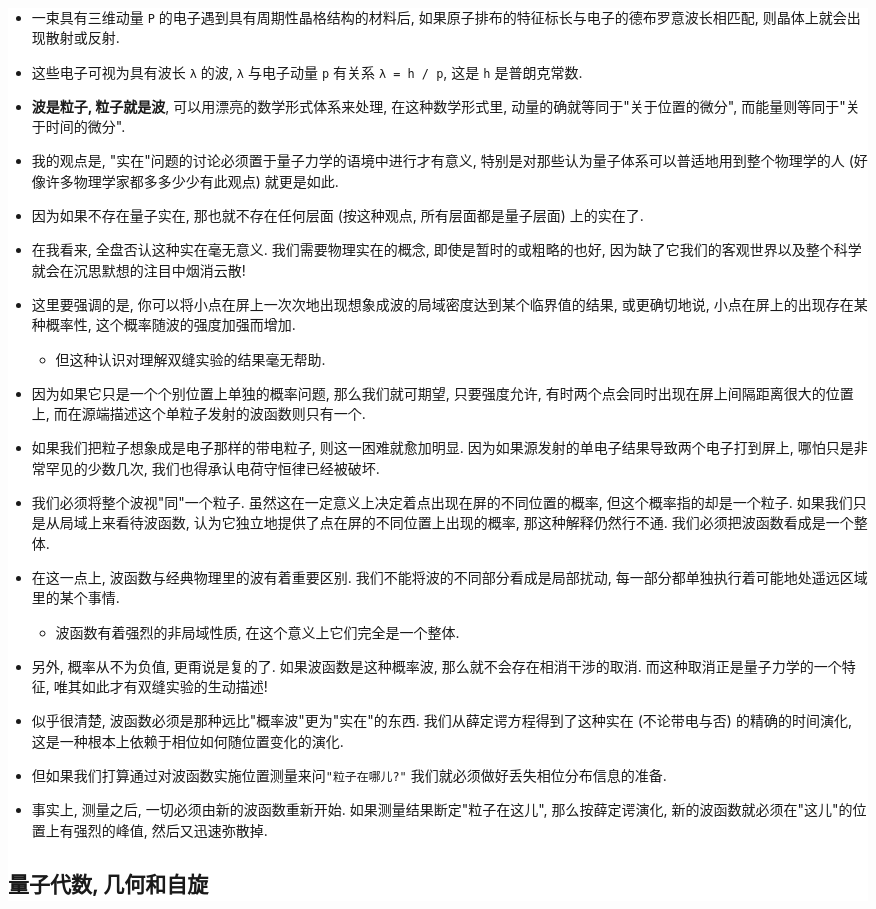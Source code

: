 * 一束具有三维动量 `P` 的电子遇到具有周期性晶格结构的材料后,
  如果原子排布的特征标长与电子的德布罗意波长相匹配,
  则晶体上就会出现散射或反射.
* 这些电子可视为具有波长 `λ` 的波, `λ` 与电子动量 `p`
  有关系 `λ = h / p`, 这是 `h` 是普朗克常数.

* **波是粒子, 粒子就是波**, 可以用漂亮的数学形式体系来处理,
  在这种数学形式里, 动量的确就等同于"关于位置的微分",
  而能量则等同于"关于时间的微分".

* 我的观点是, "实在"问题的讨论必须置于量子力学的语境中进行才有意义,
  特别是对那些认为量子体系可以普适地用到整个物理学的人
  (好像许多物理学家都多多少少有此观点) 就更是如此.
* 因为如果不存在量子实在, 那也就不存在任何层面
  (按这种观点, 所有层面都是量子层面) 上的实在了.
* 在我看来, 全盘否认这种实在毫无意义. 我们需要物理实在的概念,
  即使是暂时的或粗略的也好,
  因为缺了它我们的客观世界以及整个科学就会在沉思默想的注目中烟消云散!

* 这里要强调的是, 你可以将小点在屏上一次次地出现想象成波的局域密度达到某个临界值的结果,
  或更确切地说, 小点在屏上的出现存在某种概率性, 这个概率随波的强度加强而增加.
  - 但这种认识对理解双缝实验的结果毫无帮助.
* 因为如果它只是一个个别位置上单独的概率问题, 那么我们就可期望, 只要强度允许,
  有时两个点会同时出现在屏上间隔距离很大的位置上,
  而在源端描述这个单粒子发射的波函数则只有一个.
* 如果我们把粒子想象成是电子那样的带电粒子, 则这一困难就愈加明显.
  因为如果源发射的单电子结果导致两个电子打到屏上,
  哪怕只是非常罕见的少数几次, 我们也得承认电荷守恒律已经被破坏.

* 我们必须将整个波视"同"一个粒子. 虽然这在一定意义上决定着点出现在屏的不同位置的概率,
  但这个概率指的却是一个粒子. 如果我们只是从局域上来看待波函数,
  认为它独立地提供了点在屏的不同位置上出现的概率, 那这种解释仍然行不通.
  我们必须把波函数看成是一个整体.

* 在这一点上, 波函数与经典物理里的波有着重要区别.
  我们不能将波的不同部分看成是局部扰动,
  每一部分都单独执行着可能地处遥远区域里的某个事情.
  - 波函数有着强烈的非局域性质, 在这个意义上它们完全是一个整体.

* 另外, 概率从不为负值, 更甭说是复的了. 如果波函数是这种概率波,
  那么就不会存在相消干涉的取消. 而这种取消正是量子力学的一个特征,
  唯其如此才有双缝实验的生动描述!

* 似乎很清楚, 波函数必须是那种远比"概率波"更为"实在"的东西.
  我们从薛定谔方程得到了这种实在 (不论带电与否) 的精确的时间演化,
  这是一种根本上依赖于相位如何随位置变化的演化.
* 但如果我们打算通过对波函数实施位置测量来问`"粒子在哪儿?"`
  我们就必须做好丢失相位分布信息的准备.
* 事实上, 测量之后, 一切必须由新的波函数重新开始.
  如果测量结果断定"粒子在这儿", 那么按薛定谔演化,
  新的波函数就必须在"这儿"的位置上有强烈的峰值, 然后又迅速弥散掉.

## 量子代数, 几何和自旋
